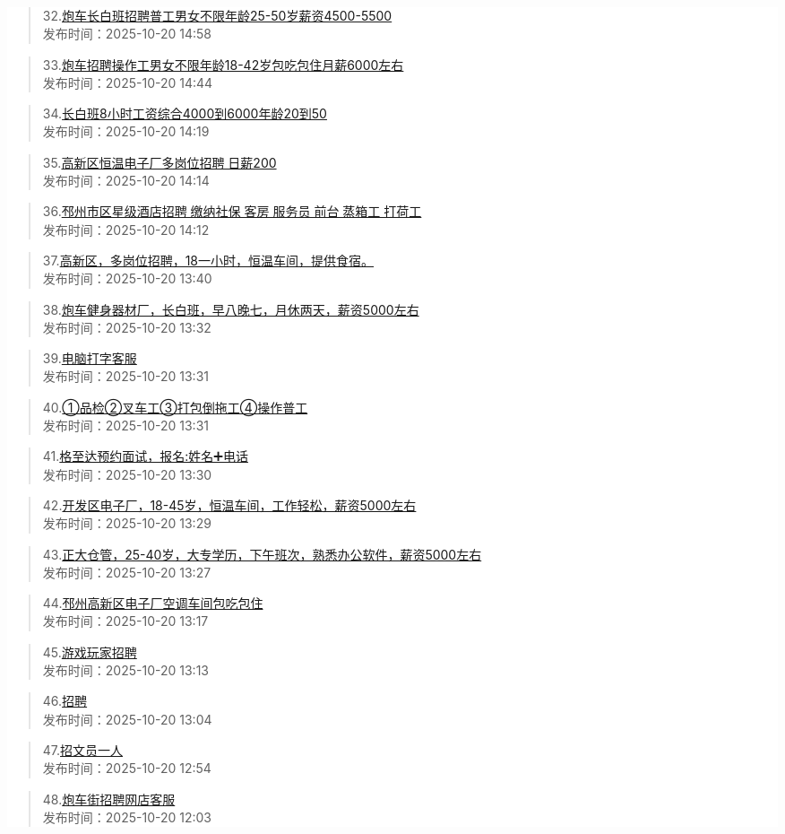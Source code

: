 >32.[炮车长白班招聘普工男女不限年龄25-50岁薪资4500-5500](https://www.pzzc.net/forum.php?mod=viewthread&tid=10554255)<br>
>发布时间：2025-10-20 14:58

>33.[炮车招聘操作工男女不限年龄18-42岁包吃包住月薪6000左右](https://www.pzzc.net/forum.php?mod=viewthread&tid=10554254)<br>
>发布时间：2025-10-20 14:44

>34.[长白班8小时工资综合4000到6000年龄20到50](https://www.pzzc.net/forum.php?mod=viewthread&tid=10554245)<br>
>发布时间：2025-10-20 14:19

>35.[高新区恒温电子厂多岗位招聘
日薪200](https://www.pzzc.net/forum.php?mod=viewthread&tid=10554244)<br>
>发布时间：2025-10-20 14:14

>36.[邳州市区星级酒店招聘 缴纳社保
 客房 服务员 前台
蒸箱工 打荷工](https://www.pzzc.net/forum.php?mod=viewthread&tid=10554242)<br>
>发布时间：2025-10-20 14:12

>37.[高新区，多岗位招聘，18一小时，恒温车间，提供食宿。](https://www.pzzc.net/forum.php?mod=viewthread&tid=10554226)<br>
>发布时间：2025-10-20 13:40

>38.[炮车健身器材厂，长白班，早八晚七，月休两天，薪资5000左右](https://www.pzzc.net/forum.php?mod=viewthread&tid=10554224)<br>
>发布时间：2025-10-20 13:32

>39.[电脑打字客服](https://www.pzzc.net/forum.php?mod=viewthread&tid=10554223)<br>
>发布时间：2025-10-20 13:31

>40.[①品检②叉车工③打包倒拖工④操作普工](https://www.pzzc.net/forum.php?mod=viewthread&tid=10554222)<br>
>发布时间：2025-10-20 13:31

>41.[格至达预约面试，报名:姓名➕电话](https://www.pzzc.net/forum.php?mod=viewthread&tid=10554221)<br>
>发布时间：2025-10-20 13:30

>42.[开发区电子厂，18-45岁，恒温车间，工作轻松，薪资5000左右](https://www.pzzc.net/forum.php?mod=viewthread&tid=10554220)<br>
>发布时间：2025-10-20 13:29

>43.[正大仓管，25-40岁，大专学历，下午班次，熟悉办公软件，薪资5000左右](https://www.pzzc.net/forum.php?mod=viewthread&tid=10554217)<br>
>发布时间：2025-10-20 13:27

>44.[邳州高新区电子厂空调车间包吃包住](https://www.pzzc.net/forum.php?mod=viewthread&tid=10554215)<br>
>发布时间：2025-10-20 13:17

>45.[游戏玩家招聘](https://www.pzzc.net/forum.php?mod=viewthread&tid=10554214)<br>
>发布时间：2025-10-20 13:13

>46.[招聘](https://www.pzzc.net/forum.php?mod=viewthread&tid=10554213)<br>
>发布时间：2025-10-20 13:04

>47.[招文员一人](https://www.pzzc.net/forum.php?mod=viewthread&tid=10554212)<br>
>发布时间：2025-10-20 12:54

>48.[炮车街招聘网店客服](https://www.pzzc.net/forum.php?mod=viewthread&tid=10554204)<br>
>发布时间：2025-10-20 12:03
